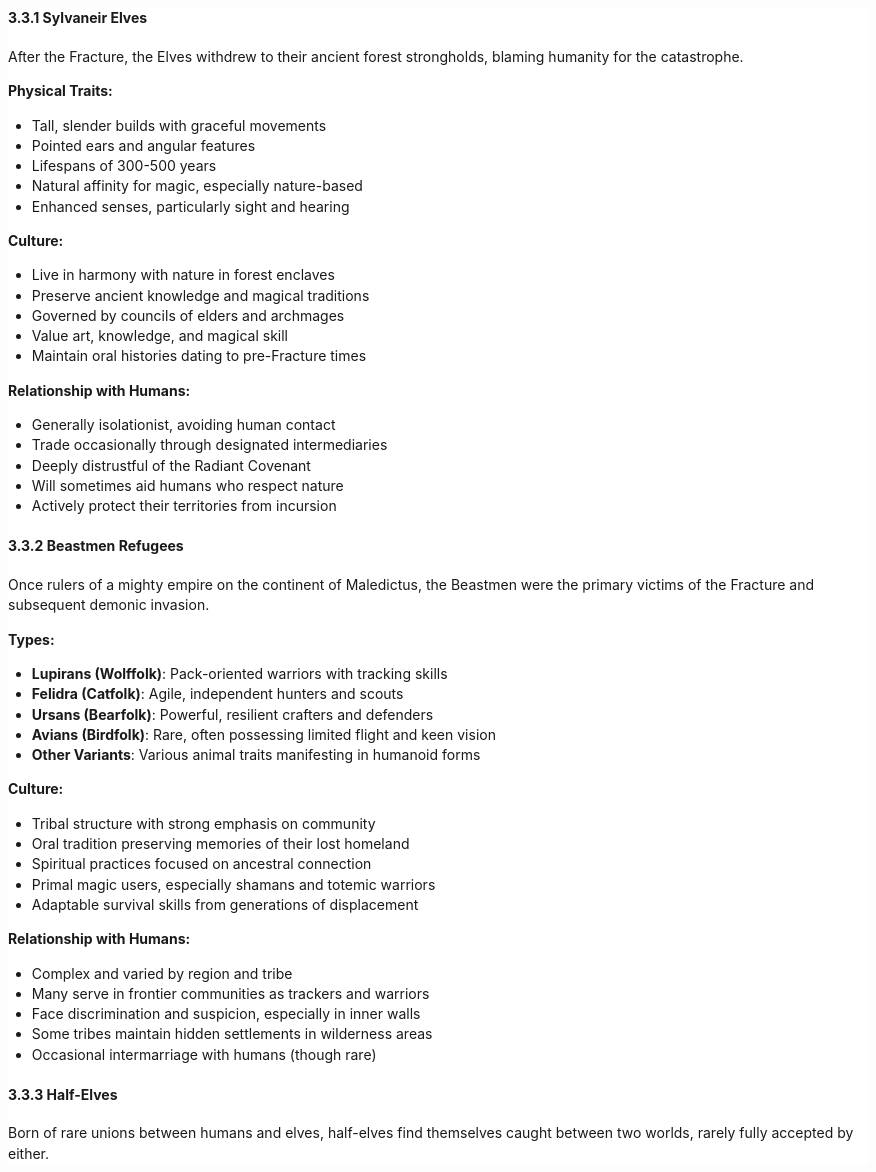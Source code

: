 #### 3.3.1 Sylvaneir Elves

After the Fracture, the Elves withdrew to their ancient forest strongholds, blaming humanity for the catastrophe.

**Physical Traits:**
- Tall, slender builds with graceful movements
- Pointed ears and angular features
- Lifespans of 300-500 years
- Natural affinity for magic, especially nature-based
- Enhanced senses, particularly sight and hearing

**Culture:**
- Live in harmony with nature in forest enclaves
- Preserve ancient knowledge and magical traditions
- Governed by councils of elders and archmages
- Value art, knowledge, and magical skill
- Maintain oral histories dating to pre-Fracture times

**Relationship with Humans:**
- Generally isolationist, avoiding human contact
- Trade occasionally through designated intermediaries
- Deeply distrustful of the Radiant Covenant
- Will sometimes aid humans who respect nature
- Actively protect their territories from incursion

#### 3.3.2 Beastmen Refugees

Once rulers of a mighty empire on the continent of Maledictus, the Beastmen were the primary victims of the Fracture and subsequent demonic invasion.

**Types:**
- **Lupirans (Wolffolk)**: Pack-oriented warriors with tracking skills
- **Felidra (Catfolk)**: Agile, independent hunters and scouts
- **Ursans (Bearfolk)**: Powerful, resilient crafters and defenders
- **Avians (Birdfolk)**: Rare, often possessing limited flight and keen vision
- **Other Variants**: Various animal traits manifesting in humanoid forms

**Culture:**
- Tribal structure with strong emphasis on community
- Oral tradition preserving memories of their lost homeland
- Spiritual practices focused on ancestral connection
- Primal magic users, especially shamans and totemic warriors
- Adaptable survival skills from generations of displacement

**Relationship with Humans:**
- Complex and varied by region and tribe
- Many serve in frontier communities as trackers and warriors
- Face discrimination and suspicion, especially in inner walls
- Some tribes maintain hidden settlements in wilderness areas
- Occasional intermarriage with humans (though rare)

#### 3.3.3 Half-Elves

Born of rare unions between humans and elves, half-elves find themselves caught between two worlds, rarely fully accepted by either.
